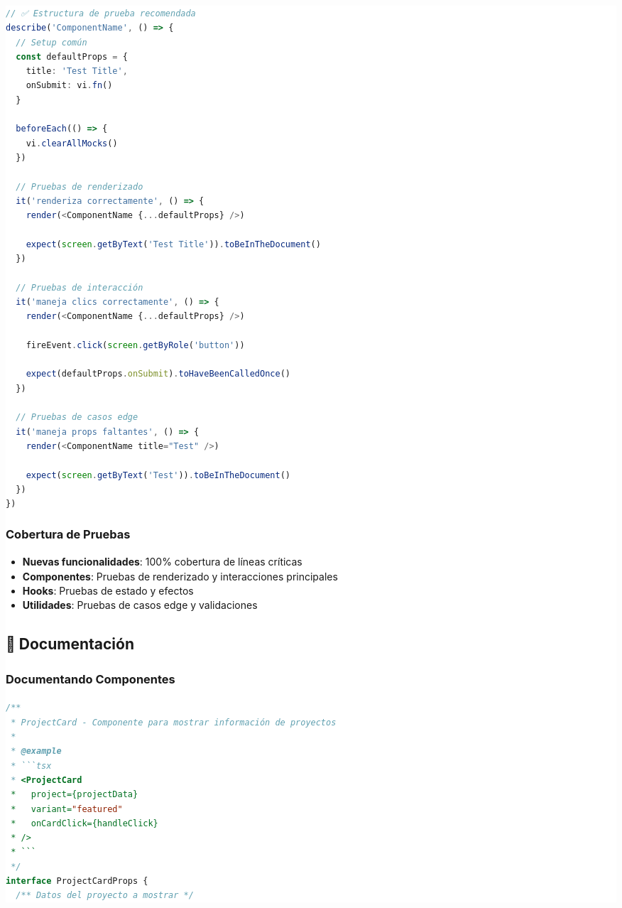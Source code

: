 ```typescript
// ✅ Estructura de prueba recomendada
describe('ComponentName', () => {
  // Setup común
  const defaultProps = {
    title: 'Test Title',
    onSubmit: vi.fn()
  }
  
  beforeEach(() => {
    vi.clearAllMocks()
  })
  
  // Pruebas de renderizado
  it('renderiza correctamente', () => {
    render(<ComponentName {...defaultProps} />)
    
    expect(screen.getByText('Test Title')).toBeInTheDocument()
  })
  
  // Pruebas de interacción
  it('maneja clics correctamente', () => {
    render(<ComponentName {...defaultProps} />)
    
    fireEvent.click(screen.getByRole('button'))
    
    expect(defaultProps.onSubmit).toHaveBeenCalledOnce()
  })
  
  // Pruebas de casos edge
  it('maneja props faltantes', () => {
    render(<ComponentName title="Test" />)
    
    expect(screen.getByText('Test')).toBeInTheDocument()
  })
})
```

### Cobertura de Pruebas

- **Nuevas funcionalidades**: 100% cobertura de líneas críticas
- **Componentes**: Pruebas de renderizado y interacciones principales
- **Hooks**: Pruebas de estado y efectos
- **Utilidades**: Pruebas de casos edge y validaciones

## 📖 Documentación

### Documentando Componentes

```typescript
/**
 * ProjectCard - Componente para mostrar información de proyectos
 * 
 * @example
 * ```tsx
 * <ProjectCard
 *   project={projectData}
 *   variant="featured"
 *   onCardClick={handleClick}
 * />
 * ```
 */
interface ProjectCardProps {
  /** Datos del proyecto a mostrar */
```